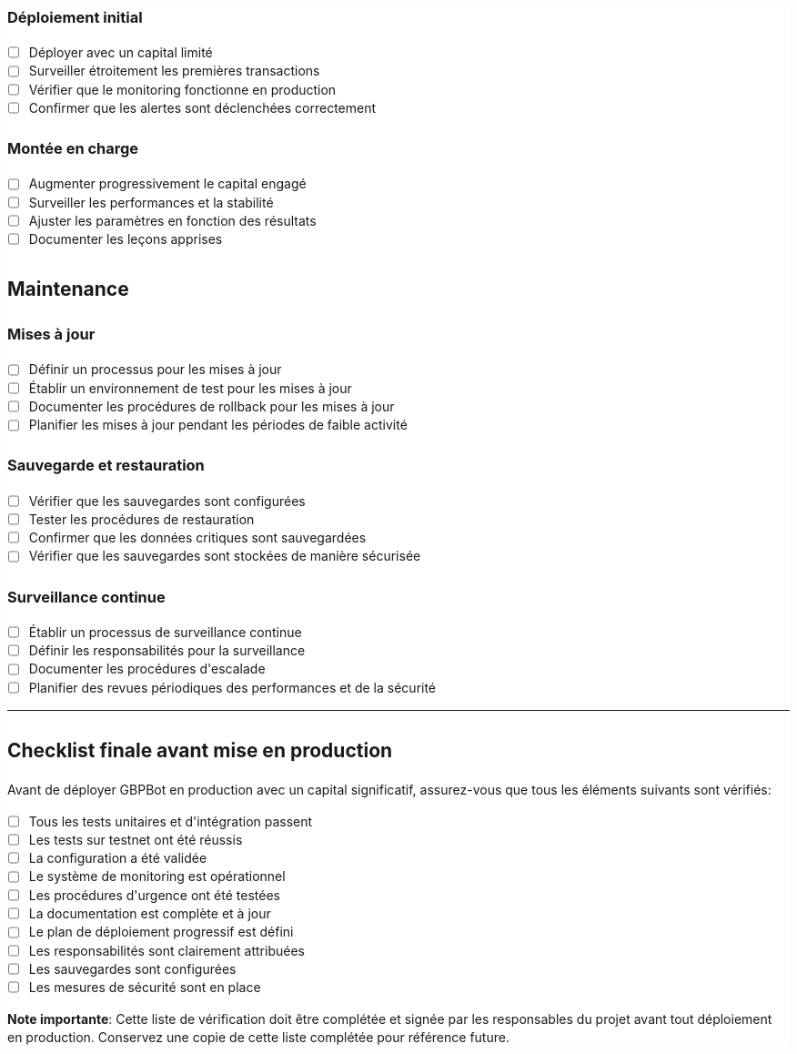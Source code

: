 ### Déploiement initial
- [ ] Déployer avec un capital limité
- [ ] Surveiller étroitement les premières transactions
- [ ] Vérifier que le monitoring fonctionne en production
- [ ] Confirmer que les alertes sont déclenchées correctement

### Montée en charge
- [ ] Augmenter progressivement le capital engagé
- [ ] Surveiller les performances et la stabilité
- [ ] Ajuster les paramètres en fonction des résultats
- [ ] Documenter les leçons apprises

## Maintenance

### Mises à jour
- [ ] Définir un processus pour les mises à jour
- [ ] Établir un environnement de test pour les mises à jour
- [ ] Documenter les procédures de rollback pour les mises à jour
- [ ] Planifier les mises à jour pendant les périodes de faible activité

### Sauvegarde et restauration
- [ ] Vérifier que les sauvegardes sont configurées
- [ ] Tester les procédures de restauration
- [ ] Confirmer que les données critiques sont sauvegardées
- [ ] Vérifier que les sauvegardes sont stockées de manière sécurisée

### Surveillance continue
- [ ] Établir un processus de surveillance continue
- [ ] Définir les responsabilités pour la surveillance
- [ ] Documenter les procédures d'escalade
- [ ] Planifier des revues périodiques des performances et de la sécurité

---

## Checklist finale avant mise en production

Avant de déployer GBPBot en production avec un capital significatif, assurez-vous que tous les éléments suivants sont vérifiés:

- [ ] Tous les tests unitaires et d'intégration passent
- [ ] Les tests sur testnet ont été réussis
- [ ] La configuration a été validée
- [ ] Le système de monitoring est opérationnel
- [ ] Les procédures d'urgence ont été testées
- [ ] La documentation est complète et à jour
- [ ] Le plan de déploiement progressif est défini
- [ ] Les responsabilités sont clairement attribuées
- [ ] Les sauvegardes sont configurées
- [ ] Les mesures de sécurité sont en place

**Note importante**: Cette liste de vérification doit être complétée et signée par les responsables du projet avant tout déploiement en production. Conservez une copie de cette liste complétée pour référence future. 